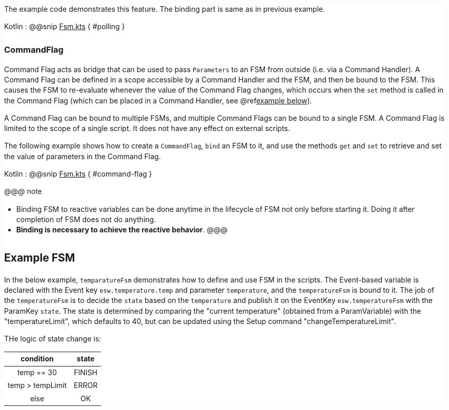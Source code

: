 The example code demonstrates this feature. The binding part is same as in previous example. 

Kotlin
:   @@snip [Fsm.kts](../../../../../../examples/src/main/kotlin/esw/ocs/scripts/examples/paradox/Fsm.kts) { #polling }

### CommandFlag

Command Flag acts as bridge that can be used to pass `Parameters` to an FSM from outside (i.e. via a Command Handler). 
A Command Flag can be defined in a scope accessible by a Command Handler and the FSM, and then be bound to the FSM.
This causes the FSM to re-evaluate whenever the value of the Command Flag changes, which occurs when the `set` method
is called in the Command Flag (which can be placed in a Command Handler, see @ref[example below](#example-fsm)).

A Command Flag can be bound to multiple FSMs, and multiple Command Flags can be bound
to a single FSM.  A Command Flag is limited to the scope of a single script. It does not have any effect on external scripts.

The following example shows how to create a `CommandFlag`, `bind` an FSM to it, and use the methods `get` and `set` to 
retrieve and set the value of parameters in the Command Flag.

Kotlin
:   @@snip [Fsm.kts](../../../../../../examples/src/main/kotlin/esw/ocs/scripts/examples/paradox/Fsm.kts) { #command-flag }

@@@ note
- Binding FSM to reactive variables can be done anytime in the lifecycle of FSM not only before starting it. 
Doing it after completion of FSM does not do anything.
- **Binding is necessary to achieve the reactive behavior**.
@@@

## Example FSM

In the below example, `temparatureFsm` demonstrates how to define and use FSM in the scripts. The Event-based variable is declared
with the Event key `esw.temperature.temp` and parameter `temperature`, and the `temperatureFsm` is bound to it. The job 
of the `temperatureFsm` is to decide the `state` based on the `temperature` and publish it on the EventKey `esw.temperatureFsm` 
with the ParamKey `state`.  The state is determined by comparing the "current temperature" (obtained from a ParamVariable) 
with the "temperatureLimit", which defaults to 40, but can be updated using the Setup command "changeTemperatureLimit".

THe logic of state change is:

| condition |state |
| :---: | :---: |
|  temp == 30 |  FINISH |
|  temp > tempLimit  |  ERROR  |
|  else       |  OK     |
